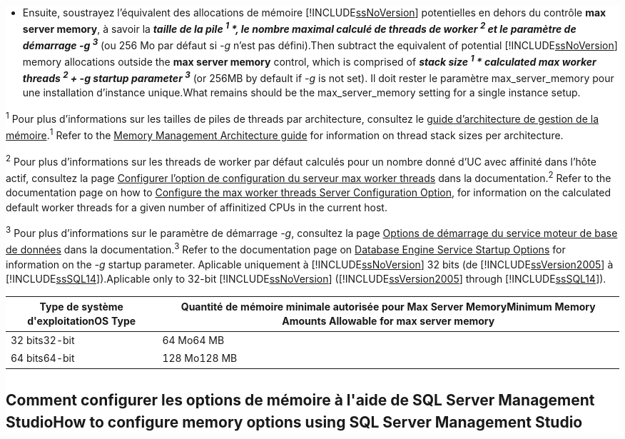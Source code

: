  -  <span data-ttu-id="d8705-138">Ensuite, soustrayez l’équivalent des allocations de mémoire [!INCLUDE[ssNoVersion](../../includes/ssnoversion-md.md)] potentielles en dehors du contrôle **max server memory**, à savoir la **_taille de la pile <sup>1</sup> \*, le nombre maximal calculé de threads de worker <sup>2</sup> et le paramètre de démarrage -g <sup>3</sup>_** (ou 256 Mo par défaut si *-g* n’est pas défini).</span><span class="sxs-lookup"><span data-stu-id="d8705-138">Then subtract the equivalent of potential [!INCLUDE[ssNoVersion](../../includes/ssnoversion-md.md)] memory allocations outside the **max server memory** control, which is comprised of **_stack size <sup>1</sup> \* calculated max worker threads <sup>2</sup> + -g startup parameter <sup>3</sup>_** (or 256MB by default if *-g* is not set).</span></span> <span data-ttu-id="d8705-139">Il doit rester le paramètre max_server_memory pour une installation d’instance unique.</span><span class="sxs-lookup"><span data-stu-id="d8705-139">What remains should be the max_server_memory setting for a single instance setup.</span></span>
 
<span data-ttu-id="d8705-140"><sup>1</sup> Pour plus d’informations sur les tailles de piles de threads par architecture, consultez le [guide d’architecture de gestion de la mémoire](https://docs.microsoft.com/sql/relational-databases/memory-management-architecture-guide#stacksizes).</span><span class="sxs-lookup"><span data-stu-id="d8705-140"><sup>1</sup> Refer to the [Memory Management Architecture guide](https://docs.microsoft.com/sql/relational-databases/memory-management-architecture-guide#stacksizes) for information on thread stack sizes per architecture.</span></span>

<span data-ttu-id="d8705-141"><sup>2</sup> Pour plus d’informations sur les threads de worker par défaut calculés pour un nombre donné d’UC avec affinité dans l’hôte actif, consultez la page [Configurer l’option de configuration du serveur max worker threads](../../database-engine/configure-windows/configure-the-max-worker-threads-server-configuration-option.md) dans la documentation.</span><span class="sxs-lookup"><span data-stu-id="d8705-141"><sup>2</sup> Refer to the documentation page on how to [Configure the max worker threads Server Configuration Option](../../database-engine/configure-windows/configure-the-max-worker-threads-server-configuration-option.md), for information on the calculated default worker threads for a given number of affinitized CPUs in the current host.</span></span>

<span data-ttu-id="d8705-142"><sup>3</sup> Pour plus d’informations sur le paramètre de démarrage *-g*, consultez la page [Options de démarrage du service moteur de base de données](database-engine-service-startup-options.md?view=sql-server-2014) dans la documentation.</span><span class="sxs-lookup"><span data-stu-id="d8705-142"><sup>3</sup> Refer to the documentation page on [Database Engine Service Startup Options](database-engine-service-startup-options.md?view=sql-server-2014) for information on the *-g* startup parameter.</span></span> <span data-ttu-id="d8705-143">Aplicable uniquement à [!INCLUDE[ssNoVersion](../../includes/ssnoversion-md.md)] 32 bits (de [!INCLUDE[ssVersion2005](../../includes/ssversion2005-md.md)] à [!INCLUDE[ssSQL14](../../includes/sssql14-md.md)]).</span><span class="sxs-lookup"><span data-stu-id="d8705-143">Aplicable only to 32-bit [!INCLUDE[ssNoVersion](../../includes/ssnoversion-md.md)] ([!INCLUDE[ssVersion2005](../../includes/ssversion2005-md.md)] through [!INCLUDE[ssSQL14](../../includes/sssql14-md.md)]).</span></span>

|<span data-ttu-id="d8705-144">Type de système d'exploitation</span><span class="sxs-lookup"><span data-stu-id="d8705-144">OS Type</span></span>|<span data-ttu-id="d8705-145">Quantité de mémoire minimale autorisée pour **Max Server Memory**</span><span class="sxs-lookup"><span data-stu-id="d8705-145">Minimum Memory Amounts Allowable for **max server memory**</span></span>|  
|-------------|----------------------------------------------------------------|  
|<span data-ttu-id="d8705-146">32 bits</span><span class="sxs-lookup"><span data-stu-id="d8705-146">32-bit</span></span>|<span data-ttu-id="d8705-147">64 Mo</span><span class="sxs-lookup"><span data-stu-id="d8705-147">64 MB</span></span>|  
|<span data-ttu-id="d8705-148">64 bits</span><span class="sxs-lookup"><span data-stu-id="d8705-148">64-bit</span></span>|<span data-ttu-id="d8705-149">128 Mo</span><span class="sxs-lookup"><span data-stu-id="d8705-149">128 MB</span></span>| 

## <a name="how-to-configure-memory-options-using-sql-server-management-studio"></a><span data-ttu-id="d8705-150">Comment configurer les options de mémoire à l'aide de SQL Server Management Studio</span><span class="sxs-lookup"><span data-stu-id="d8705-150">How to configure memory options using SQL Server Management Studio</span></span>  